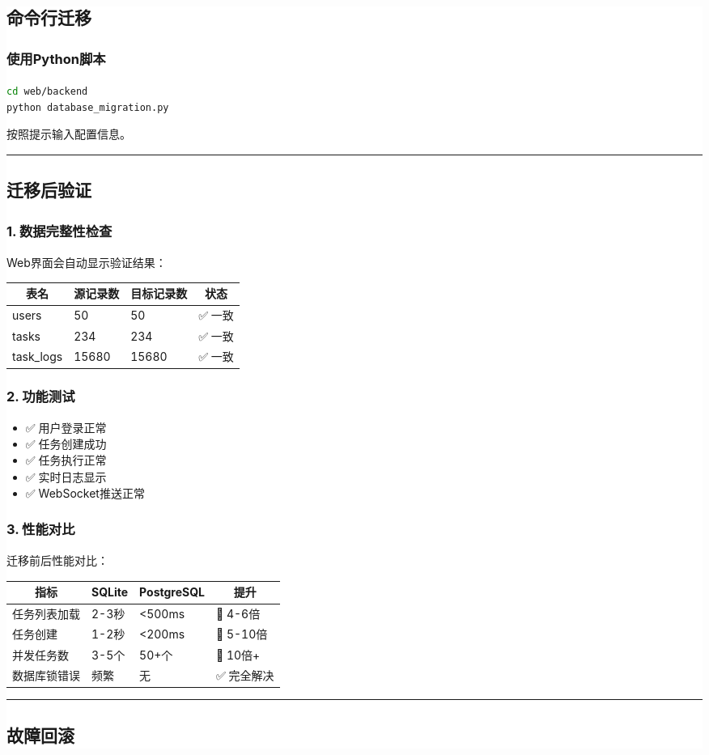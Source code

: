 
## 命令行迁移

### 使用Python脚本

```bash
cd web/backend
python database_migration.py
```

按照提示输入配置信息。

---

## 迁移后验证

### 1. 数据完整性检查

Web界面会自动显示验证结果：

| 表名 | 源记录数 | 目标记录数 | 状态 |
|------|----------|------------|------|
| users | 50 | 50 | ✅ 一致 |
| tasks | 234 | 234 | ✅ 一致 |
| task_logs | 15680 | 15680 | ✅ 一致 |

### 2. 功能测试

- ✅ 用户登录正常
- ✅ 任务创建成功
- ✅ 任务执行正常
- ✅ 实时日志显示
- ✅ WebSocket推送正常

### 3. 性能对比

迁移前后性能对比：

| 指标 | SQLite | PostgreSQL | 提升 |
|------|--------|------------|------|
| 任务列表加载 | 2-3秒 | <500ms | 🚀 4-6倍 |
| 任务创建 | 1-2秒 | <200ms | 🚀 5-10倍 |
| 并发任务数 | 3-5个 | 50+个 | 🚀 10倍+ |
| 数据库锁错误 | 频繁 | 无 | ✅ 完全解决 |

---

## 故障回滚
